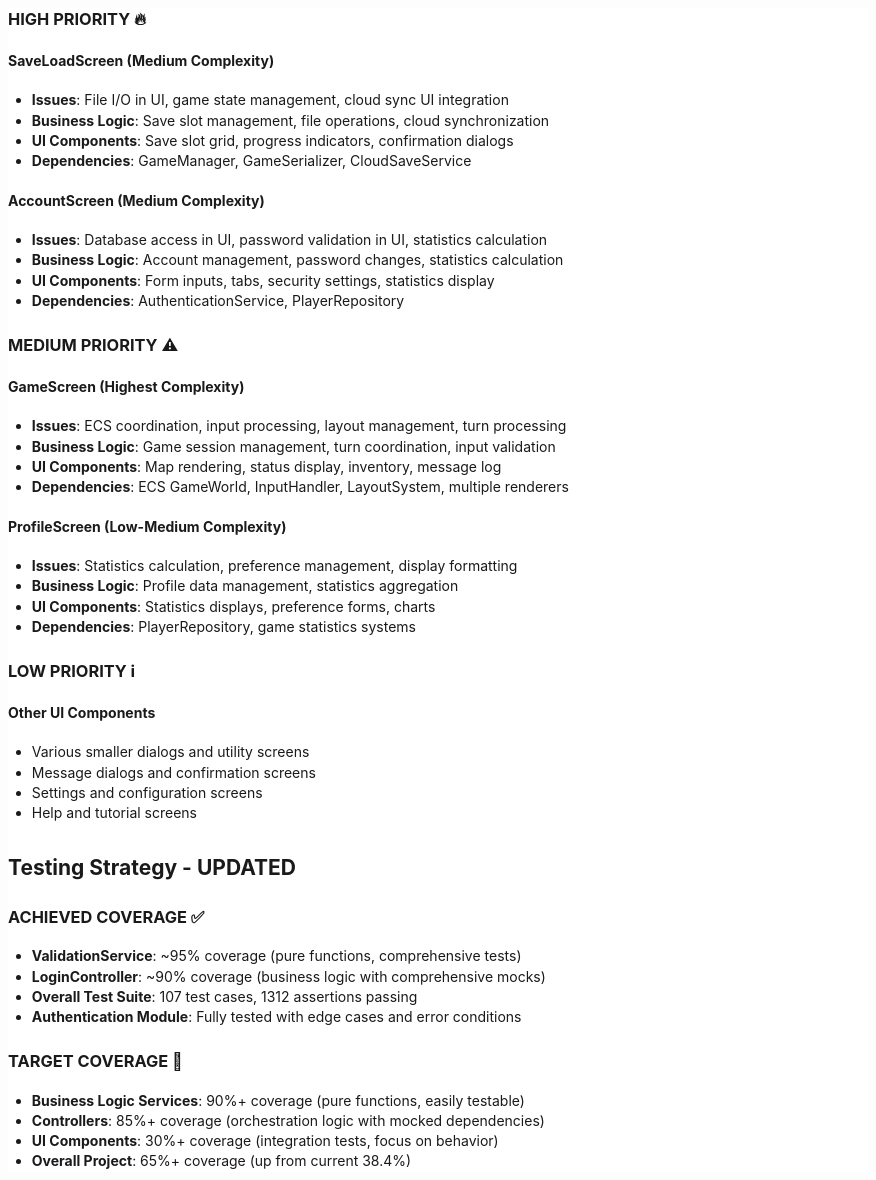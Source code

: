 ### **HIGH PRIORITY 🔥**

#### **SaveLoadScreen** (Medium Complexity)
- **Issues**: File I/O in UI, game state management, cloud sync UI integration
- **Business Logic**: Save slot management, file operations, cloud synchronization
- **UI Components**: Save slot grid, progress indicators, confirmation dialogs
- **Dependencies**: GameManager, GameSerializer, CloudSaveService

#### **AccountScreen** (Medium Complexity)
- **Issues**: Database access in UI, password validation in UI, statistics calculation
- **Business Logic**: Account management, password changes, statistics calculation
- **UI Components**: Form inputs, tabs, security settings, statistics display
- **Dependencies**: AuthenticationService, PlayerRepository

### **MEDIUM PRIORITY ⚠️**

#### **GameScreen** (Highest Complexity)
- **Issues**: ECS coordination, input processing, layout management, turn processing
- **Business Logic**: Game session management, turn coordination, input validation
- **UI Components**: Map rendering, status display, inventory, message log
- **Dependencies**: ECS GameWorld, InputHandler, LayoutSystem, multiple renderers

#### **ProfileScreen** (Low-Medium Complexity)
- **Issues**: Statistics calculation, preference management, display formatting
- **Business Logic**: Profile data management, statistics aggregation
- **UI Components**: Statistics displays, preference forms, charts
- **Dependencies**: PlayerRepository, game statistics systems

### **LOW PRIORITY ℹ️**

#### **Other UI Components**
- Various smaller dialogs and utility screens
- Message dialogs and confirmation screens
- Settings and configuration screens
- Help and tutorial screens

## Testing Strategy - UPDATED

### **ACHIEVED COVERAGE** ✅
- **ValidationService**: ~95% coverage (pure functions, comprehensive tests)
- **LoginController**: ~90% coverage (business logic with comprehensive mocks)
- **Overall Test Suite**: 107 test cases, 1312 assertions passing
- **Authentication Module**: Fully tested with edge cases and error conditions

### **TARGET COVERAGE** 🎯
- **Business Logic Services**: 90%+ coverage (pure functions, easily testable)
- **Controllers**: 85%+ coverage (orchestration logic with mocked dependencies)
- **UI Components**: 30%+ coverage (integration tests, focus on behavior)
- **Overall Project**: 65%+ coverage (up from current 38.4%)

